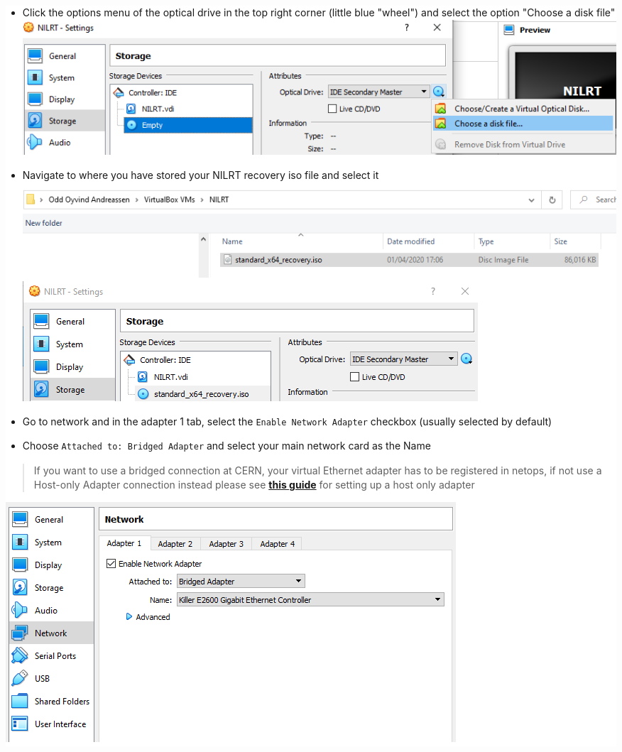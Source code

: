 - Click the options menu of the optical drive in the top right corner (little blue "wheel") and select the option "Choose a disk file"
  ![Graphical user interface, text, application Description automatically generated](./resources/b8dc84104a1bb469b0a640dec1c34399.png)

- Navigate to where you have stored your NILRT recovery iso file and select it
  ![Graphical user interface, application Description automatically generated with medium confidence](./resources/f739a9c60e03284fe134399ef9601771.png)
  ![Graphical user interface, application Description automatically generated](./resources/b4df7f41ab65107f543cf6a451a18195.png)

- Go to network and in the adapter 1 tab, select the `Enable Network Adapter` checkbox (usually selected by default)
- Choose `Attached to: Bridged Adapter` and select your main network card as the Name

> If you want to use a bridged connection at CERN, your virtual Ethernet adapter has to be registered in netops,
> if not use a Host-only Adapter connection instead please see
> [**this guide**](https://readthedocs.web.cern.ch/display/MTA/%5BNILRT%5D+Virtual+Box+Host+Only+Adapter) for
> setting up a host only adapter

  ![Graphical user interface, text, application, email Description automatically generated](./resources/403a2d3a4f515402ca3e7f3328387e94.png)
